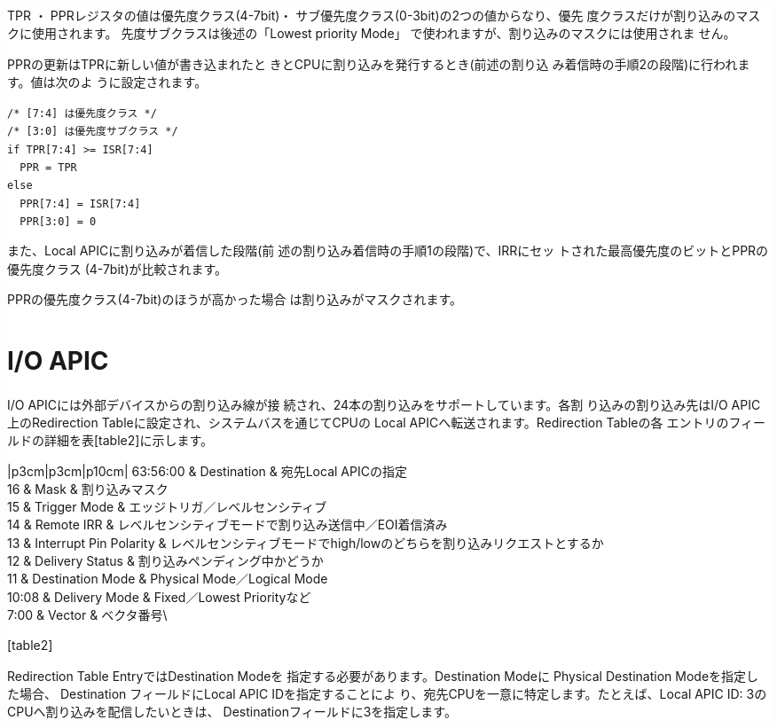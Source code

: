 TPR ・ PPRレジスタの値は優先度クラス(4-7bit)・
サブ優先度クラス(0-3bit)の2つの値からなり、優先
度クラスだけが割り込みのマスクに使用されます。
先度サブクラスは後述の「Lowest priority Mode」
で使われますが、割り込みのマスクには使用されま せん。

PPRの更新はTPRに新しい値が書き込まれたと
きとCPUに割り込みを発行するとき(前述の割り込
み着信時の手順2の段階)に行われます。値は次のよ うに設定されます。


    /* [7:4] は優先度クラス */
    /* [3:0] は優先度サブクラス */
    if TPR[7:4] >= ISR[7:4]
      PPR = TPR
    else
      PPR[7:4] = ISR[7:4]
      PPR[3:0] = 0

また、Local APICに割り込みが着信した段階(前
述の割り込み着信時の手順1の段階)で、IRRにセッ
トされた最高優先度のビットとPPRの優先度クラス (4-7bit)が比較されます。

PPRの優先度クラス(4-7bit)のほうが高かった場合
は割り込みがマスクされます。

I/O APIC
========

I/O APICには外部デバイスからの割り込み線が接
続され、24本の割り込みをサポートしています。各割 り込みの割り込み先はI/O
APIC上のRedirection Tableに設定され、システムバスを通じてCPUの Local
APICへ転送されます。Redirection Tableの各
エントリのフィールドの詳細を表[table2]に示します。

<span>|p<span>3cm</span>|p<span>3cm</span>|p<span>10cm</span>|</span>
63:56:00 & Destination & 宛先Local APICの指定\
16 & Mask & 割り込みマスク\
15 & Trigger Mode & エッジトリガ／レベルセンシティブ\
14 & Remote IRR & レベルセンシティブモードで割り込み送信中／EOI着信済み\
13 & Interrupt Pin Polarity &
レベルセンシティブモードでhigh/lowのどちらを割り込みリクエストとするか\
12 & Delivery Status & 割り込みペンディング中かどうか\
11 & Destination Mode & Physical Mode／Logical Mode\
10:08 & Delivery Mode & Fixed／Lowest Priorityなど\
7:00 & Vector & ベクタ番号\

[table2]

Redirection Table EntryではDestination Modeを
指定する必要があります。Destination Modeに Physical Destination
Modeを指定した場合、 Destination フィールドにLocal APIC
IDを指定することによ り、宛先CPUを一意に特定します。たとえば、Local APIC
ID: 3のCPUへ割り込みを配信したいときは、
Destinationフィールドに3を指定します。


[^1]: これは正確には Logical Flat Model というモードで、他に Flat 　　
[^2]: Windows ではプロセスごとに TPR の値を制御し、プロセスの 　　